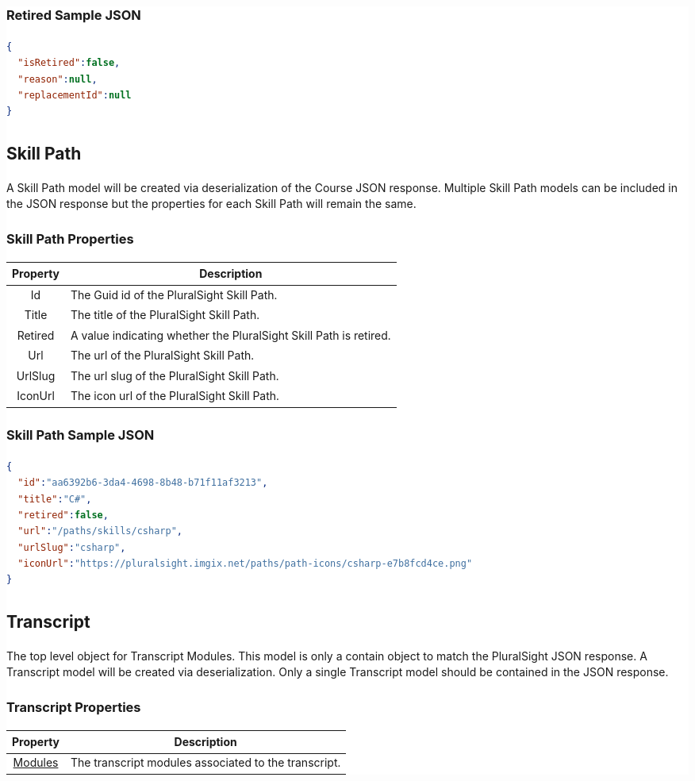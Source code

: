 ### Retired Sample JSON

```json
{
  "isRetired":false,
  "reason":null,
  "replacementId":null
}
```

## Skill Path
A Skill Path model will be created via deserialization of the Course JSON response. Multiple Skill Path models can be included in the JSON response but the properties for each Skill Path will remain the same.

### Skill Path Properties
|Property |Description|
|:-------:|-----------|
|Id|The Guid id of the PluralSight Skill Path.|
|Title|The title of the PluralSight Skill Path.|
|Retired|A value indicating whether the PluralSight Skill Path is retired.|
|Url|The url of the PluralSight Skill Path.|
|UrlSlug|The url slug of the PluralSight Skill Path.|
|IconUrl|The icon url of the PluralSight Skill Path.|

### Skill Path Sample JSON

```json
{
  "id":"aa6392b6-3da4-4698-8b48-b71f11af3213",
  "title":"C#",
  "retired":false,
  "url":"/paths/skills/csharp",
  "urlSlug":"csharp",
  "iconUrl":"https://pluralsight.imgix.net/paths/path-icons/csharp-e7b8fcd4ce.png"
}
```

## Transcript
The top level object for Transcript Modules. This model is only a contain object to match the PluralSight JSON response. A Transcript model will be created via deserialization. Only a single Transcript model should be contained in the JSON response.

### Transcript Properties
|Property |Description|
|:-------:|-----------|
|[Modules](#transcript-module)|The transcript modules associated to the transcript.|
